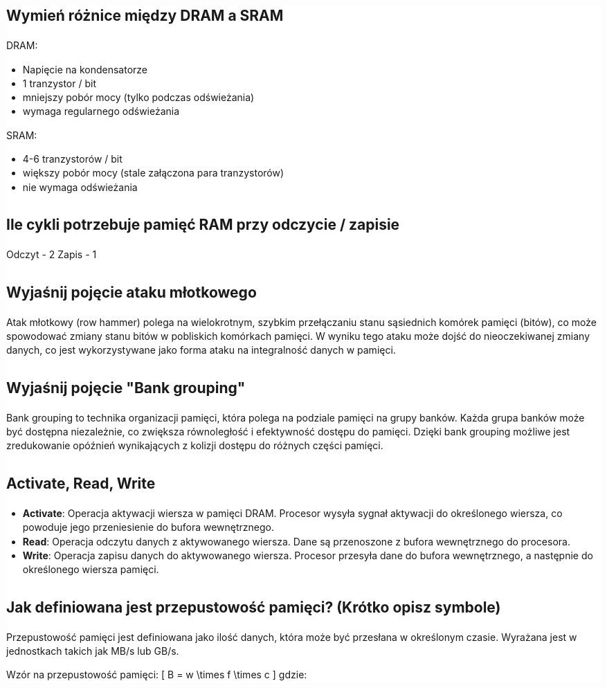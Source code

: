 ## Wymień różnice między DRAM a SRAM

DRAM:

- Napięcie na kondensatorze
- 1 tranzystor / bit
- mniejszy pobór mocy (tylko podczas odświeżania)
- wymaga regularnego odświeżania

SRAM:

- 4-6 tranzystorów / bit
- większy pobór mocy (stale załączona para tranzystorów)
- nie wymaga odświeżania

## Ile cykli potrzebuje pamięć RAM przy odczycie / zapisie

Odczyt - 2
Zapis - 1

## Wyjaśnij pojęcie ataku młotkowego

Atak młotkowy (row hammer) polega na wielokrotnym, szybkim przełączaniu stanu sąsiednich komórek pamięci (bitów), co może spowodować zmiany stanu bitów w pobliskich komórkach pamięci. W wyniku tego ataku może dojść do nieoczekiwanej zmiany danych, co jest wykorzystywane jako forma ataku na integralność danych w pamięci.

## Wyjaśnij pojęcie "Bank grouping"

Bank grouping to technika organizacji pamięci, która polega na podziale pamięci na grupy banków. Każda grupa banków może być dostępna niezależnie, co zwiększa równoległość i efektywność dostępu do pamięci. Dzięki bank grouping możliwe jest zredukowanie opóźnień wynikających z kolizji dostępu do różnych części pamięci.

## Activate, Read, Write

- **Activate**: Operacja aktywacji wiersza w pamięci DRAM. Procesor wysyła sygnał aktywacji do określonego wiersza, co powoduje jego przeniesienie do bufora wewnętrznego.
- **Read**: Operacja odczytu danych z aktywowanego wiersza. Dane są przenoszone z bufora wewnętrznego do procesora.
- **Write**: Operacja zapisu danych do aktywowanego wiersza. Procesor przesyła dane do bufora wewnętrznego, a następnie do określonego wiersza pamięci.

## Jak definiowana jest przepustowość pamięci? (Krótko opisz symbole)

Przepustowość pamięci jest definiowana jako ilość danych, która może być przesłana w określonym czasie. Wyrażana jest w jednostkach takich jak MB/s lub GB/s.

Wzór na przepustowość pamięci:
\[ B = w \times f \times c \]
gdzie:
